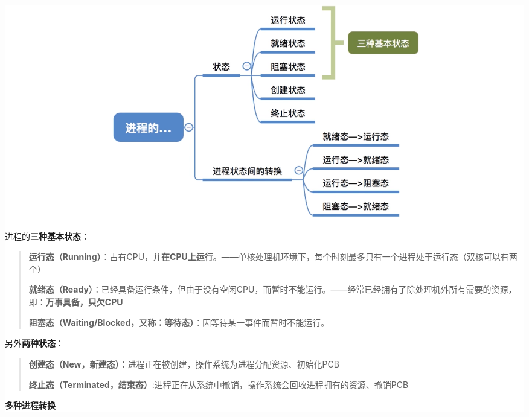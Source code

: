 <div align="center"><img src='figure\进程的状态及转换.png' width=60%/></div>


进程的**三种基本状态**：

> **运行态（Running）**：占有CPU，并**在CPU上运行**。——单核处理机环境下，每个时刻最多只有一个进程处于运行态（双核可以有两个）
> 
> **就绪态（Ready）**：已经具备运行条件，但由于没有空闲CPU，而暂时不能运行。——经常已经拥有了除处理机外所有需要的资源，即：**万事具备，只欠CPU**
> 
> **阻塞态（Waiting/Blocked，又称：等待态）**：因等待某一事件而暂时不能运行。


另外**两种状态**：
>**创建态（New，新建态）**：进程正在被创建，操作系统为进程分配资源、初始化PCB
>
>**终止态（Terminated，结束态）**:进程正在从系统中撤销，操作系统会回收进程拥有的资源、撤销PCB

**多种进程转换**
